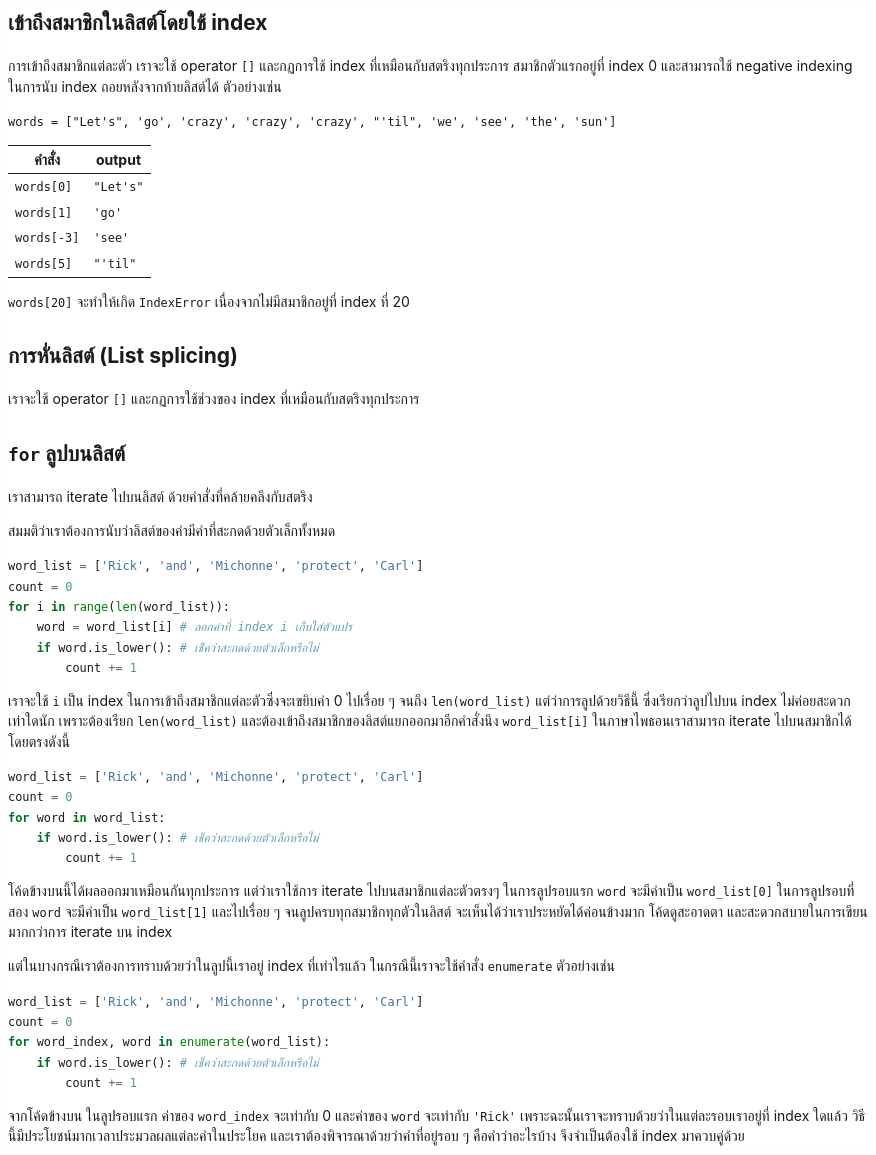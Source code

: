
## เข้าถึงสมาชิกในลิสต์โดยใช้ index
การเข้าถึงสมาชิกแต่ละตัว เราจะใช้ operator `[]` และกฏการใช้ index ที่เหมือนกับสตริงทุกประการ สมาชิกตัวแรกอยู่ที่ index 0 และสามารถใช้ negative indexing ในการนับ index ถอยหลังจากท้ายลิสต์ได้ ตัวอย่างเช่น 

`words = ["Let's", 'go', 'crazy', 'crazy', 'crazy', "'til", 'we', 'see', 'the', 'sun']`

| คำสั่ง 			  | output |
| -------			|--------|
| `words[0]`			| `"Let's"`	 |
| `words[1]`			| `'go'`	 |
| `words[-3]`			| `'see'`	 |
| `words[5]`			| `"'til"`	 |


`words[20]` จะทำให้เกิด `IndexError` เนื่องจากไม่มีสมาชิกอยู่ที่ index ที่ 20 

## การหั่นลิสต์ (List splicing)
เราจะใช้ operator `[]` และกฏการใช้ช่วงของ index ที่เหมือนกับสตริงทุกประการ

## `for` ลูปบนลิสต์
เราสามารถ iterate ไปบนลิสต์ ด้วยคำสั่งที่คล้ายคลึงกับสตริง 

สมมติว่าเราต้องการนับว่าลิสต์ของคำมีคำที่สะกดด้วยตัวเล็กทั้งหมด 
```python
word_list = ['Rick', 'and', 'Michonne', 'protect', 'Carl']
count = 0
for i in range(len(word_list)):
	word = word_list[i] # ลอกคำที่ index i เก็บใส่ตัวแปร
	if word.is_lower(): # เช็คว่าสะกดด้วยตัวเล็กหรือไม่ 
		count += 1
```
เราจะใช้ `i` เป็น index ในการเข้าถึงสมาชิกแต่ละตัวซึ่งจะเขยิบค่า 0 ไปเรื่อย ๆ จนถึง `len(word_list)` แต่ว่าการลูปด้วยวิธีนี้ ซึ่งเรียกว่าลูปไปบน index ไม่ค่อยสะดวกเท่าใดนัก เพราะต้องเรียก `len(word_list)` และต้องเข้าถึงสมาชิกของลิสต์แยกออกมาอีกคำสั่งนึง `word_list[i]` ในภาษาไพธอนเราสามารถ iterate ไปบนสมาชิกได้โดยตรงดังนี้
```python
word_list = ['Rick', 'and', 'Michonne', 'protect', 'Carl']
count = 0
for word in word_list:
	if word.is_lower(): # เช็คว่าสะกดด้วยตัวเล็กหรือไม่ 
		count += 1
```
โค้ดข้างบนนี้ได้ผลออกมาเหมือนกันทุกประการ แต่ว่าเราใช้การ iterate ไปบนสมาชิกแต่ละตัวตรงๆ ในการลูปรอบแรก `word` จะมีค่าเป็น `word_list[0]` ในการลูปรอบที่สอง `word` จะมีค่าเป็น `word_list[1]` และไปเรื่อย ๆ จนลูปครบทุกสมาชิกทุกตัวในลิสต์ จะเห็นได้ว่าเราประหยัดได้ค่อนข้างมาก โค้ดดูสะอาดตา และสะดวกสบายในการเขียนมากกว่าการ iterate บน index

แต่ในบางกรณีเราต้องการทราบด้วยว่าในลูปนี้เราอยู่ index ที่เท่าไรแล้ว ในกรณีนี้เราจะใช้คำสั่ง `enumerate` ตัวอย่างเช่น 
```python
word_list = ['Rick', 'and', 'Michonne', 'protect', 'Carl']
count = 0
for word_index, word in enumerate(word_list):
	if word.is_lower(): # เช็คว่าสะกดด้วยตัวเล็กหรือไม่ 
		count += 1
```
จากโค้ดข้างบน ในลูปรอบแรก ค่าของ `word_index` จะเท่ากับ 0 และค่าของ `word` จะเท่ากับ `'Rick'` เพราะฉะนั้นเราจะทราบด้วยว่าในแต่ละรอบเราอยู่ที่ index ใดแล้ว วิธีนี้มีประโยชน์มากเวลาประมวลผลแต่ละคำในประโยค และเราต้องพิจารณาด้วยว่าคำที่อยู่รอบ ๆ คือคำว่าอะไรบ้าง จึงจำเป็นต้องใช้ index มาควบคู่ด้วย
